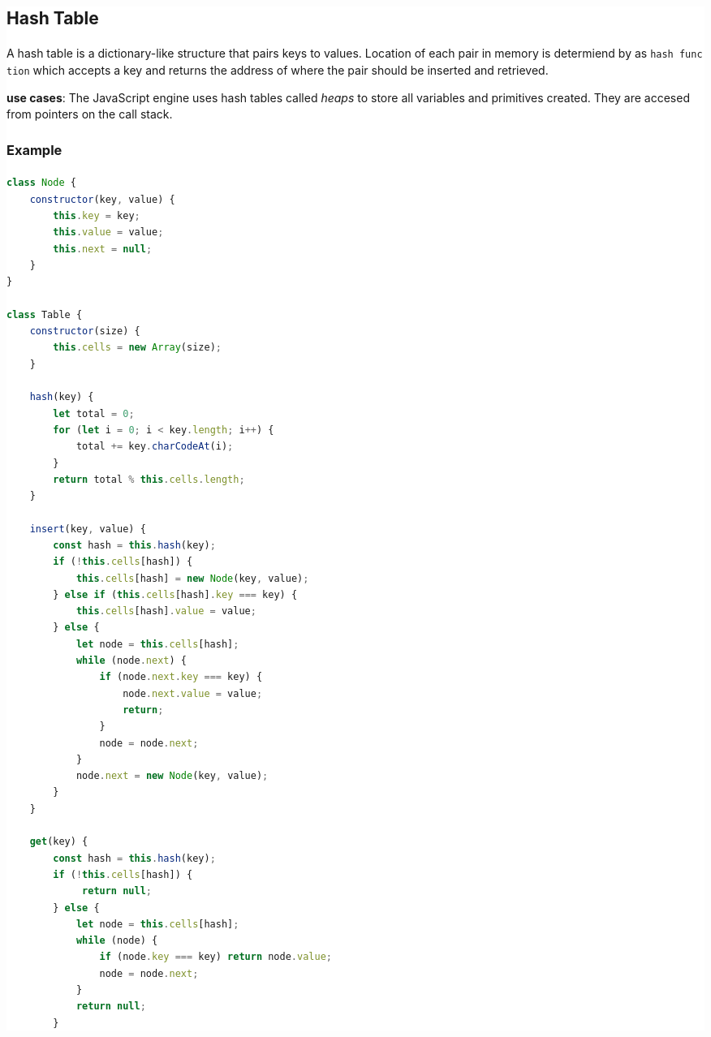 ## Hash Table

A hash table is a dictionary-like structure that pairs keys to values. Location of each pair in memory is determiend by as `hash function` which accepts a key and returns the address of where the pair should be inserted and retrieved. 

**use cases**: The JavaScript engine uses hash tables called *heaps* to store all variables and primitives created. They are accesed from pointers on the call stack. 

### Example

```Javascript
class Node {
    constructor(key, value) {
        this.key = key;
        this.value = value;
        this.next = null;
    }
}

class Table {
    constructor(size) {
        this.cells = new Array(size);
    }

    hash(key) {
        let total = 0;
        for (let i = 0; i < key.length; i++) {
            total += key.charCodeAt(i);
        }
        return total % this.cells.length;
    }

    insert(key, value) {
        const hash = this.hash(key);
        if (!this.cells[hash]) {
            this.cells[hash] = new Node(key, value);
        } else if (this.cells[hash].key === key) {
            this.cells[hash].value = value;
        } else {
            let node = this.cells[hash];
            while (node.next) {
                if (node.next.key === key) {
                    node.next.value = value;
                    return;
                }
                node = node.next;
            }
            node.next = new Node(key, value);
        }
    }

    get(key) {
        const hash = this.hash(key);
        if (!this.cells[hash]) {
             return null;
        } else {
            let node = this.cells[hash];
            while (node) {
                if (node.key === key) return node.value;
                node = node.next;
            }
            return null;
        }
```